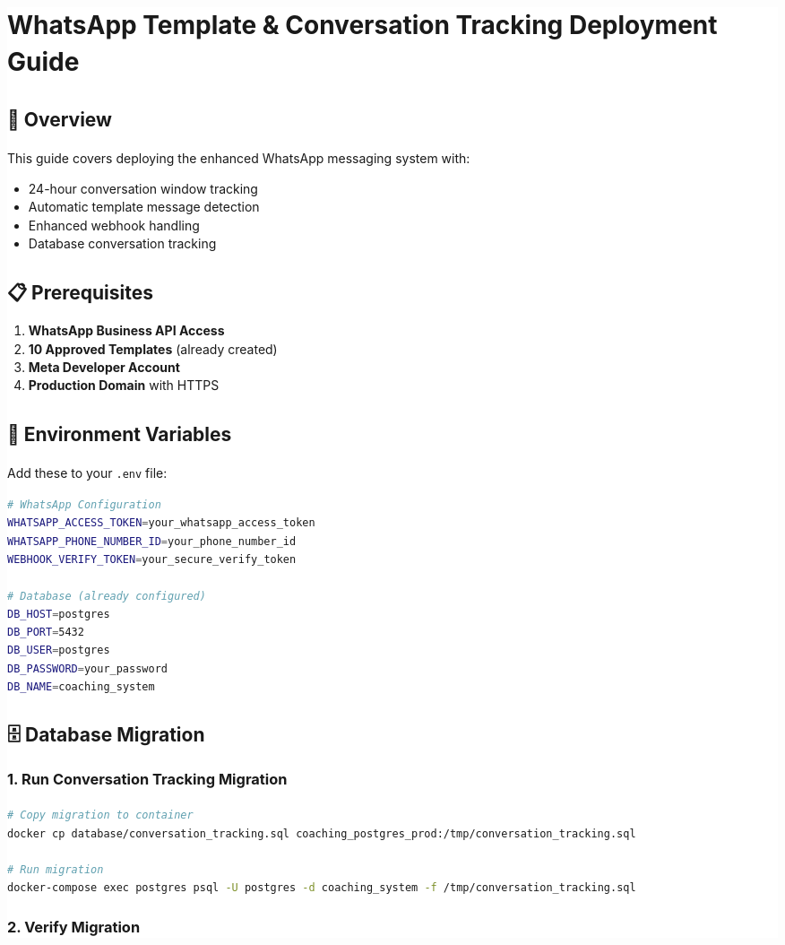 # WhatsApp Template & Conversation Tracking Deployment Guide

## 🎯 **Overview**

This guide covers deploying the enhanced WhatsApp messaging system with:
- 24-hour conversation window tracking
- Automatic template message detection
- Enhanced webhook handling
- Database conversation tracking

## 📋 **Prerequisites**

1. **WhatsApp Business API Access**
2. **10 Approved Templates** (already created)
3. **Meta Developer Account**
4. **Production Domain** with HTTPS

## 🔧 **Environment Variables**

Add these to your `.env` file:

```bash
# WhatsApp Configuration
WHATSAPP_ACCESS_TOKEN=your_whatsapp_access_token
WHATSAPP_PHONE_NUMBER_ID=your_phone_number_id
WEBHOOK_VERIFY_TOKEN=your_secure_verify_token

# Database (already configured)
DB_HOST=postgres
DB_PORT=5432
DB_USER=postgres
DB_PASSWORD=your_password
DB_NAME=coaching_system
```

## 🗄️ **Database Migration**

### 1. Run Conversation Tracking Migration

```bash
# Copy migration to container
docker cp database/conversation_tracking.sql coaching_postgres_prod:/tmp/conversation_tracking.sql

# Run migration
docker-compose exec postgres psql -U postgres -d coaching_system -f /tmp/conversation_tracking.sql
```

### 2. Verify Migration
